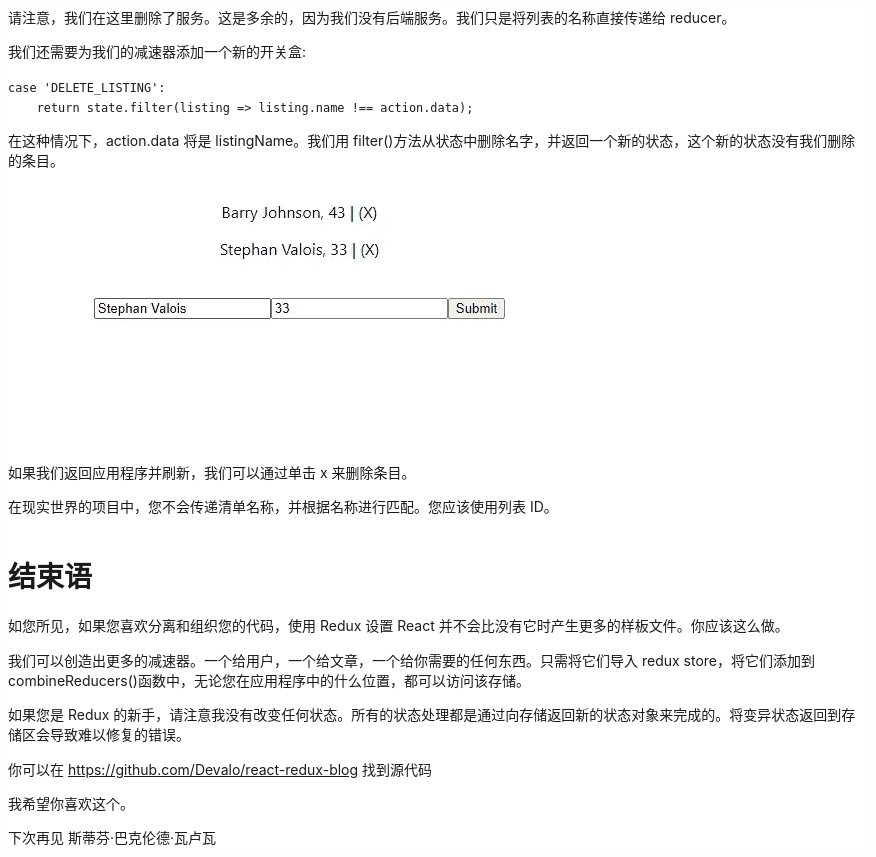 请注意，我们在这里删除了服务。这是多余的，因为我们没有后端服务。我们只是将列表的名称直接传递给 reducer。

我们还需要为我们的减速器添加一个新的开关盒:

```
case 'DELETE_LISTING':
    return state.filter(listing => listing.name !== action.data);
```

在这种情况下，action.data 将是 listingName。我们用 filter()方法从状态中删除名字，并返回一个新的状态，这个新的状态没有我们删除的条目。

![](img/3010ebf3ee705fa55da11822b1950d31.png)

如果我们返回应用程序并刷新，我们可以通过单击 x 来删除条目。

在现实世界的项目中，您不会传递清单名称，并根据名称进行匹配。您应该使用列表 ID。

# 结束语

如您所见，如果您喜欢分离和组织您的代码，使用 Redux 设置 React 并不会比没有它时产生更多的样板文件。你应该这么做。

我们可以创造出更多的减速器。一个给用户，一个给文章，一个给你需要的任何东西。只需将它们导入 redux store，将它们添加到 combineReducers()函数中，无论您在应用程序中的什么位置，都可以访问该存储。

如果您是 Redux 的新手，请注意我没有改变任何状态。所有的状态处理都是通过向存储返回新的状态对象来完成的。将变异状态返回到存储区会导致难以修复的错误。

你可以在 https://github.com/Devalo/react-redux-blog 找到源代码

我希望你喜欢这个。

下次再见
斯蒂芬·巴克伦德·瓦卢瓦